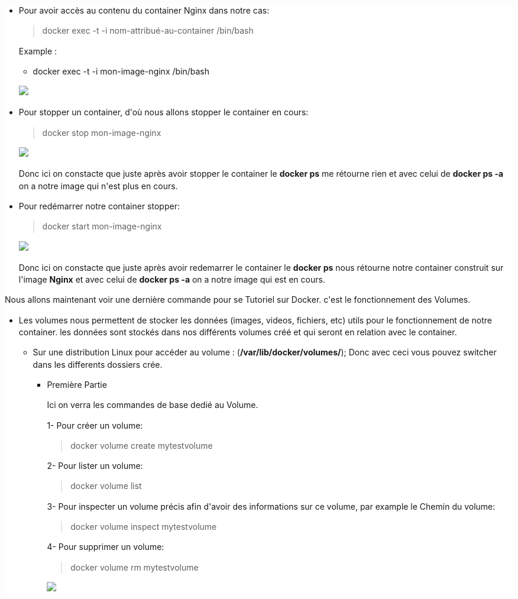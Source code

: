   * Pour avoir accès au contenu du container Nginx dans notre cas:
  
    > docker exec -t -i nom-attribué-au-container /bin/bash

       Example :
       
       * docker exec -t -i mon-image-nginx /bin/bash
       
       ![](https://github.com/Opeyemi19/Astuces_Generale/blob/master/images/exec-image.png)
       
  * Pour stopper un container, d'où nous allons stopper le container en cours:
  
    > docker stop mon-image-nginx
    
    ![](https://github.com/Opeyemi19/Astuces_Generale/blob/master/images/docker-stop-image.png)

     Donc ici on constacte que juste après avoir stopper le container le **docker ps** me rétourne rien et avec celui de **docker ps -a** on a notre image qui n'est plus en cours.
     
  * Pour redémarrer notre container stopper:
  
    > docker start mon-image-nginx
    
    ![](https://github.com/Opeyemi19/Astuces_Generale/blob/master/images/start-container.png)

     Donc ici on constacte que juste après avoir redemarrer le container le **docker ps** nous rétourne notre container construit sur l'image **Nginx** et avec celui de **docker ps -a** on a notre image qui est en cours.

  Nous allons maintenant voir une dernière commande pour se Tutoriel sur Docker. c'est le fonctionnement des Volumes.
  
  * Les volumes nous permettent de stocker les données (images, videos, fichiers, etc) utils pour le fonctionnement de notre container. les données sont stockés dans nos différents volumes créé et qui seront en relation avec le container.
 
     * Sur une distribution Linux pour accéder au volume : (**/var/lib/docker/volumes/**); Donc avec ceci vous pouvez switcher dans les differents dossiers crée.
   
       - Première Partie
           
            Ici on verra les commandes de base dedié au Volume.
   
            1- Pour créer un volume:

            > docker volume create mytestvolume

            2- Pour lister un volume:

            > docker volume list

            3- Pour inspecter un volume précis afin d'avoir des informations sur ce volume, par example le Chemin du volume:

            > docker volume inspect mytestvolume

            4- Pour supprimer un volume:

            > docker volume rm mytestvolume

          ![](https://github.com/Opeyemi19/Astuces_Generale/blob/master/images/4-docker-volume-commande.png)
       